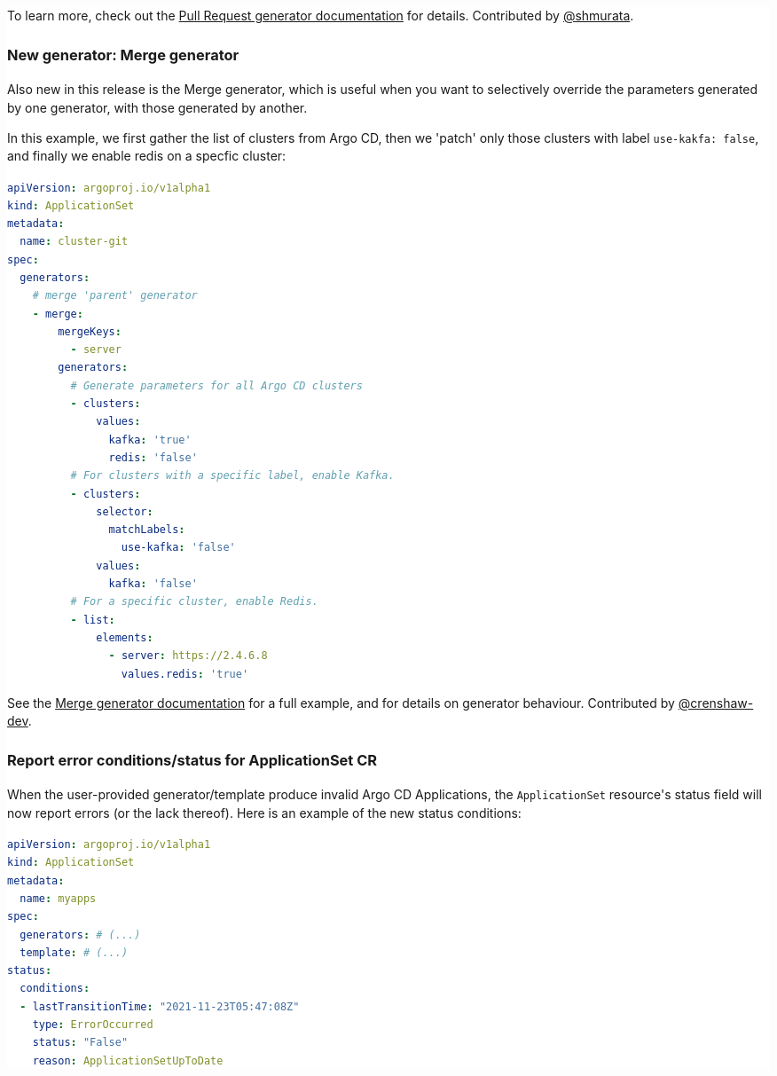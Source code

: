 To learn more, check out the [Pull Request generator documentation](https://argocd-applicationset.readthedocs.io/en/master/Generators-Pull-Request/) for details. Contributed by [@shmurata](https://github.com/argoproj-labs/applicationset/pull/366/).

### New generator: Merge generator

Also new in this release is the Merge generator, which is useful when you want to selectively override the parameters generated by one generator, with those generated by another.

In this example, we first gather the list of clusters from Argo CD, then we 'patch' only those clusters with label `use-kakfa: false`, and finally we enable redis on a specfic cluster:
```yaml
apiVersion: argoproj.io/v1alpha1
kind: ApplicationSet
metadata:
  name: cluster-git
spec:
  generators:
    # merge 'parent' generator
    - merge:
        mergeKeys:
          - server
        generators:
          # Generate parameters for all Argo CD clusters
          - clusters:
              values:
                kafka: 'true'
                redis: 'false'
          # For clusters with a specific label, enable Kafka.
          - clusters:
              selector:
                matchLabels:
                  use-kafka: 'false'
              values:
                kafka: 'false'
          # For a specific cluster, enable Redis.
          - list:
              elements: 
                - server: https://2.4.6.8
                  values.redis: 'true'
```

See the [Merge generator documentation](https://argocd-applicationset.readthedocs.io/en/master/Generators-Merge/) for a full example, and for details on generator behaviour. Contributed by [@crenshaw-dev](https://github.com/argoproj-labs/applicationset/pull/404).

### Report error conditions/status for ApplicationSet CR
   
When the user-provided generator/template produce invalid Argo CD Applications, the `ApplicationSet` resource's status field will now report errors (or the lack thereof). Here is an example of the new status conditions:
```yaml
apiVersion: argoproj.io/v1alpha1
kind: ApplicationSet
metadata:
  name: myapps
spec:
  generators: # (...)
  template: # (...)
status:
  conditions:
  - lastTransitionTime: "2021-11-23T05:47:08Z"
    type: ErrorOccurred
    status: "False"
    reason: ApplicationSetUpToDate
```